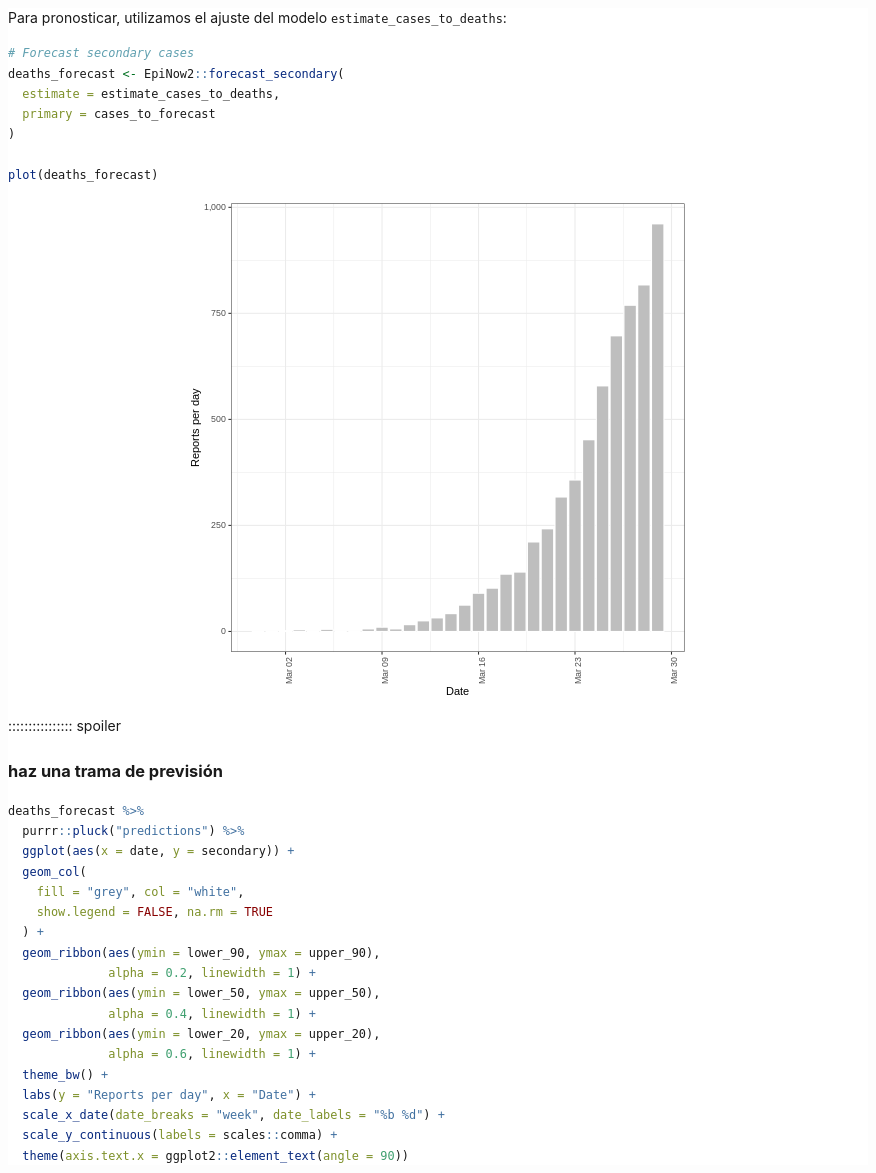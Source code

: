 Para pronosticar, utilizamos el ajuste del modelo `estimate_cases_to_deaths`:


``` r
# Forecast secondary cases
deaths_forecast <- EpiNow2::forecast_secondary(
  estimate = estimate_cases_to_deaths,
  primary = cases_to_forecast
)

plot(deaths_forecast)
```

<img src="fig/create-forecast-rendered-unnamed-chunk-12-1.png" style="display: block; margin: auto;" />

:::::::::::::::: spoiler

### haz una trama de previsión


``` r
deaths_forecast %>%
  purrr::pluck("predictions") %>%
  ggplot(aes(x = date, y = secondary)) +
  geom_col(
    fill = "grey", col = "white",
    show.legend = FALSE, na.rm = TRUE
  ) +
  geom_ribbon(aes(ymin = lower_90, ymax = upper_90),
              alpha = 0.2, linewidth = 1) +
  geom_ribbon(aes(ymin = lower_50, ymax = upper_50),
              alpha = 0.4, linewidth = 1) +
  geom_ribbon(aes(ymin = lower_20, ymax = upper_20),
              alpha = 0.6, linewidth = 1) +
  theme_bw() +
  labs(y = "Reports per day", x = "Date") +
  scale_x_date(date_breaks = "week", date_labels = "%b %d") +
  scale_y_continuous(labels = scales::comma) +
  theme(axis.text.x = ggplot2::element_text(angle = 90))
```

